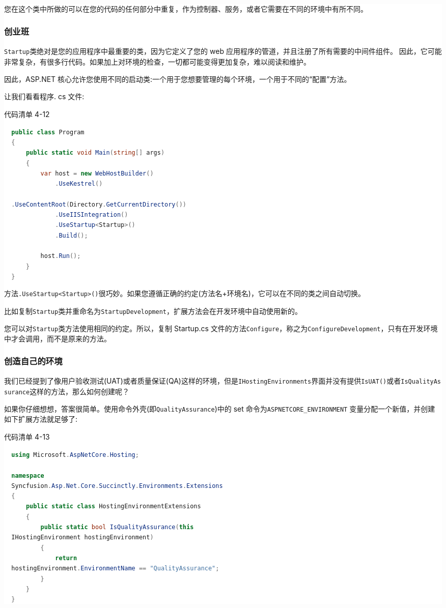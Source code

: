您在这个类中所做的可以在您的代码的任何部分中重复，作为控制器、服务，或者它需要在不同的环境中有所不同。

### 创业班

`Startup`类绝对是您的应用程序中最重要的类，因为它定义了您的 web 应用程序的管道，并且注册了所有需要的中间件组件。
因此，它可能非常复杂，有很多行代码。如果加上对环境的检查，一切都可能变得更加复杂，难以阅读和维护。

因此，ASP.NET 核心允许您使用不同的启动类:一个用于您想要管理的每个环境，一个用于不同的“配置”方法。

让我们看看程序. cs 文件:

代码清单 4-12

```cs
  public class Program
  {
      public static void Main(string[] args)
      {
          var host = new WebHostBuilder()
              .UseKestrel()

  .UseContentRoot(Directory.GetCurrentDirectory())
              .UseIISIntegration()
              .UseStartup<Startup>()
              .Build();

          host.Run();
      }
  }

```

方法`.UseStartup<Startup>()`很巧妙。如果您遵循正确的约定(方法名+环境名)，它可以在不同的类之间自动切换。

比如复制`Startup`类并重命名为`StartupDevelopment`，扩展方法会在开发环境中自动使用新的。

您可以对`Startup`类方法使用相同的约定。所以，复制 Startup.cs 文件的方法`Configure`，称之为`ConfigureDevelopment`，只有在开发环境中才会调用，而不是原来的方法。

### 创造自己的环境

我们已经提到了像用户验收测试(UAT)或者质量保证(QA)这样的环境，但是`IHostingEnvironments`界面并没有提供`IsUAT()`或者`IsQualityAssurance`这样的方法，那么如何创建呢？

如果你仔细想想，答案很简单。使用命令外壳(即`QualityAssurance`)中的 set 命令为`ASPNETCORE_ENVIRONMENT` 变量分配一个新值，并创建如下扩展方法就足够了:

代码清单 4-13

```cs
  using Microsoft.AspNetCore.Hosting;

  namespace
  Syncfusion.Asp.Net.Core.Succinctly.Environments.Extensions
  {
      public static class HostingEnvironmentExtensions
      {
          public static bool IsQualityAssurance(this
  IHostingEnvironment hostingEnvironment)
          {
              return
  hostingEnvironment.EnvironmentName == "QualityAssurance";
          }
      }
  }

```
